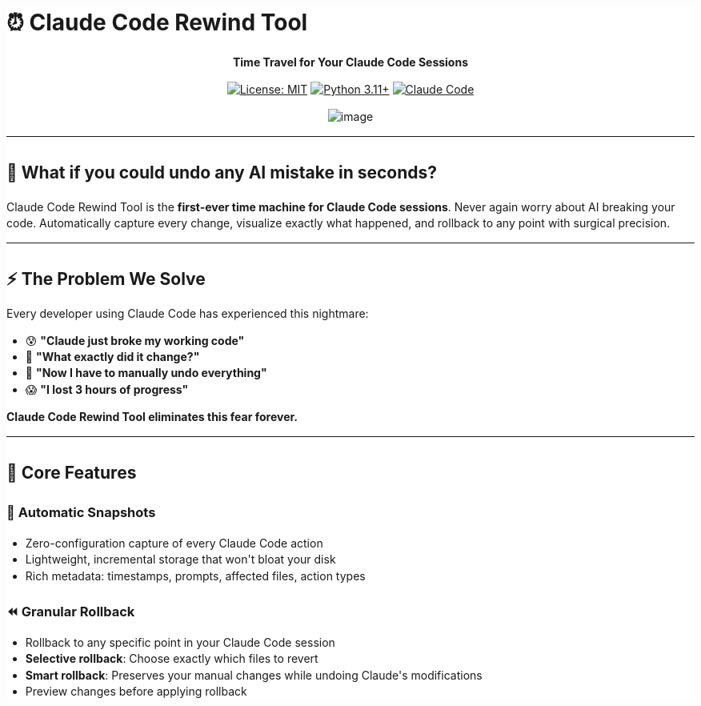 # ⏰ Claude Code Rewind Tool

<div align="center">

**Time Travel for Your Claude Code Sessions**

[![License: MIT](https://img.shields.io/badge/License-MIT-blue.svg?style=for-the-badge)](https://opensource.org/licenses/MIT)
[![Python 3.11+](https://img.shields.io/badge/Python-3.11+-3776ab.svg?style=for-the-badge&logo=python&logoColor=white)](https://www.python.org/downloads/)
[![Claude Code](https://img.shields.io/badge/Claude_Code-Compatible-6366f1.svg?style=for-the-badge)](https://claude.ai/code)

<img width="683" height="451" alt="image" src="https://github.com/user-attachments/assets/48b2e347-7922-4b04-a8f8-3a9d7a263555" />

</div>

---

## 🚀 **What if you could undo any AI mistake in seconds?**

Claude Code Rewind Tool is the **first-ever time machine for Claude Code sessions**. Never again worry about AI breaking your code. Automatically capture every change, visualize exactly what happened, and rollback to any point with surgical precision.

---

## ⚡ **The Problem We Solve**

Every developer using Claude Code has experienced this nightmare:

- 😰 **"Claude just broke my working code"**
- 🤔 **"What exactly did it change?"**
- 😤 **"Now I have to manually undo everything"**
- 😱 **"I lost 3 hours of progress"**

**Claude Code Rewind Tool eliminates this fear forever.**

---

## 🎯 **Core Features**

### 📸 **Automatic Snapshots**
- Zero-configuration capture of every Claude Code action
- Lightweight, incremental storage that won't bloat your disk
- Rich metadata: timestamps, prompts, affected files, action types

### ⏪ **Granular Rollback**
- Rollback to any specific point in your Claude Code session
- **Selective rollback**: Choose exactly which files to revert
- **Smart rollback**: Preserves your manual changes while undoing Claude's modifications
- Preview changes before applying rollback
